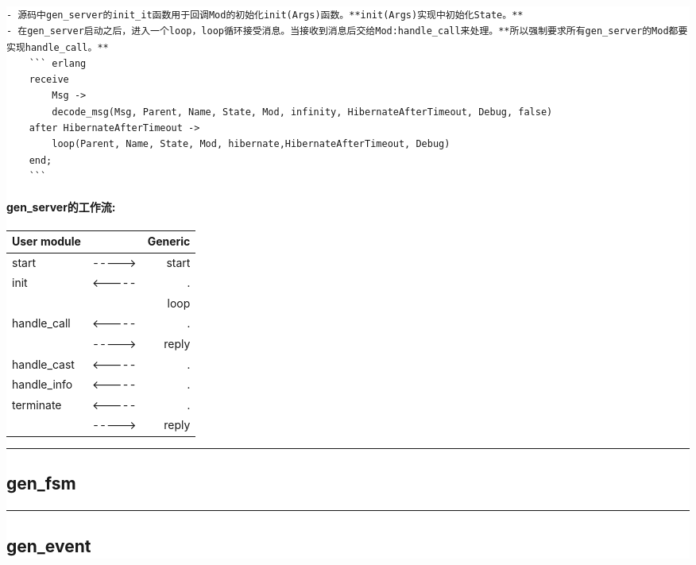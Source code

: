     - 源码中gen_server的init_it函数用于回调Mod的初始化init(Args)函数。**init(Args)实现中初始化State。**
    - 在gen_server启动之后，进入一个loop，loop循环接受消息。当接收到消息后交给Mod:handle_call来处理。**所以强制要求所有gen_server的Mod都要实现handle_call。**
        ``` erlang
        receive
            Msg ->
	        decode_msg(Msg, Parent, Name, State, Mod, infinity, HibernateAfterTimeout, Debug, false)
        after HibernateAfterTimeout ->
	        loop(Parent, Name, State, Mod, hibernate,HibernateAfterTimeout, Debug)
        end;
        ```

#### gen_server的工作流:
User module||Generic
--|:--:|--:
start|----->|start
init|<-----|.
|||loop
handle_call|<-----|.
||----->|reply
handle_cast|<-----|.
handle_info|<-----|.
terminate|<-----|.
||----->|reply

---
## gen_fsm 

---
## gen_event 